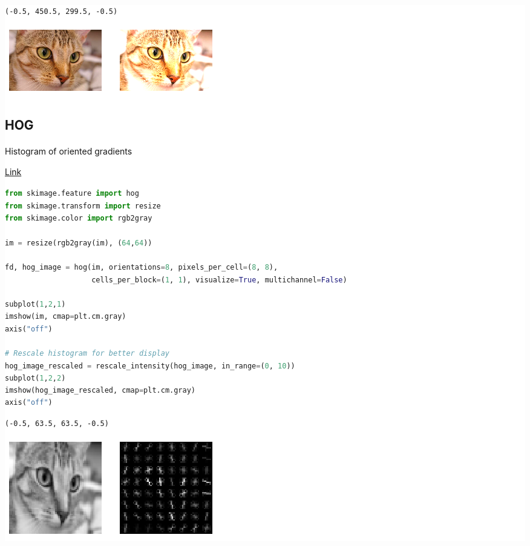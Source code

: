 


    (-0.5, 450.5, 299.5, -0.5)




![png](output_3_1.png)


## HOG

Histogram of oriented gradients

[Link](https://scikit-image.org/docs/dev/auto_examples/features_detection/plot_hog.html)


```python
from skimage.feature import hog
from skimage.transform import resize
from skimage.color import rgb2gray

im = resize(rgb2gray(im), (64,64))

fd, hog_image = hog(im, orientations=8, pixels_per_cell=(8, 8),
                    cells_per_block=(1, 1), visualize=True, multichannel=False)

subplot(1,2,1)
imshow(im, cmap=plt.cm.gray)
axis("off")

# Rescale histogram for better display
hog_image_rescaled = rescale_intensity(hog_image, in_range=(0, 10))
subplot(1,2,2)
imshow(hog_image_rescaled, cmap=plt.cm.gray)
axis("off")


```




    (-0.5, 63.5, 63.5, -0.5)




![png](output_5_1.png)
